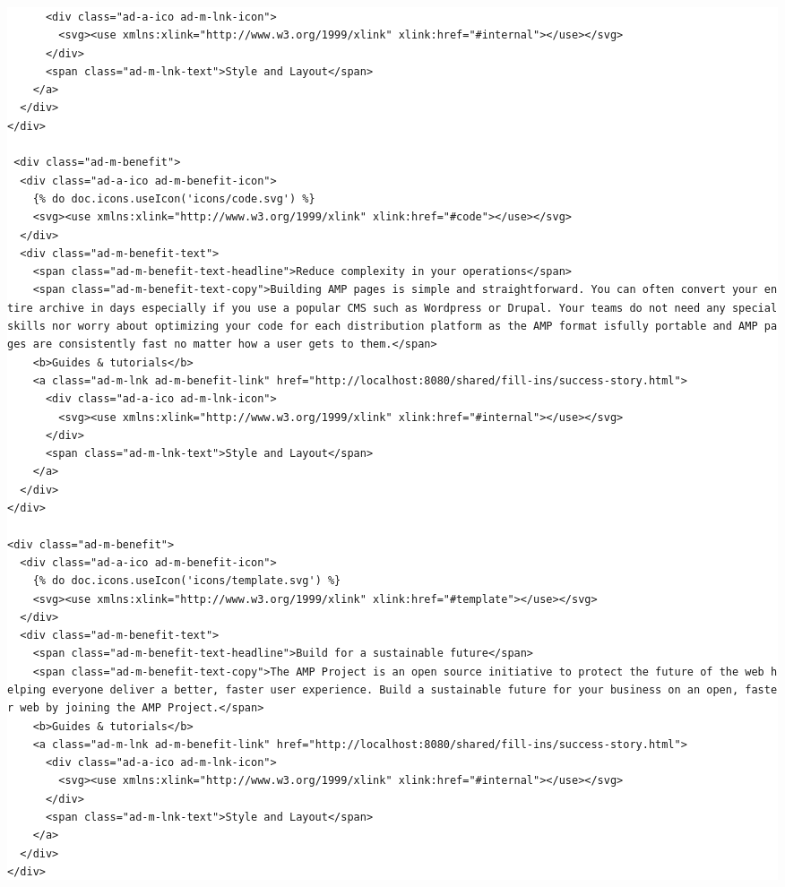           <div class="ad-a-ico ad-m-lnk-icon">
            <svg><use xmlns:xlink="http://www.w3.org/1999/xlink" xlink:href="#internal"></use></svg>
          </div>
          <span class="ad-m-lnk-text">Style and Layout</span>
        </a>
      </div>
    </div>

     <div class="ad-m-benefit">
      <div class="ad-a-ico ad-m-benefit-icon">
        {% do doc.icons.useIcon('icons/code.svg') %}
        <svg><use xmlns:xlink="http://www.w3.org/1999/xlink" xlink:href="#code"></use></svg>
      </div>
      <div class="ad-m-benefit-text">
        <span class="ad-m-benefit-text-headline">Reduce complexity in your operations</span>
        <span class="ad-m-benefit-text-copy">Building AMP pages is simple and straightforward. You can often convert your entire archive in days especially if you use a popular CMS such as Wordpress or Drupal. Your teams do not need any special skills nor worry about optimizing your code for each distribution platform as the AMP format isfully portable and AMP pages are consistently fast no matter how a user gets to them.</span>
        <b>Guides & tutorials</b>
        <a class="ad-m-lnk ad-m-benefit-link" href="http://localhost:8080/shared/fill-ins/success-story.html">
          <div class="ad-a-ico ad-m-lnk-icon">
            <svg><use xmlns:xlink="http://www.w3.org/1999/xlink" xlink:href="#internal"></use></svg>
          </div>
          <span class="ad-m-lnk-text">Style and Layout</span>
        </a>
      </div>
    </div>

    <div class="ad-m-benefit">
      <div class="ad-a-ico ad-m-benefit-icon">
        {% do doc.icons.useIcon('icons/template.svg') %}
        <svg><use xmlns:xlink="http://www.w3.org/1999/xlink" xlink:href="#template"></use></svg>
      </div>
      <div class="ad-m-benefit-text">
        <span class="ad-m-benefit-text-headline">Build for a sustainable future</span>
        <span class="ad-m-benefit-text-copy">The AMP Project is an open source initiative to protect the future of the web helping everyone deliver a better, faster user experience. Build a sustainable future for your business on an open, faster web by joining the AMP Project.</span>
        <b>Guides & tutorials</b>
        <a class="ad-m-lnk ad-m-benefit-link" href="http://localhost:8080/shared/fill-ins/success-story.html">
          <div class="ad-a-ico ad-m-lnk-icon">
            <svg><use xmlns:xlink="http://www.w3.org/1999/xlink" xlink:href="#internal"></use></svg>
          </div>
          <span class="ad-m-lnk-text">Style and Layout</span>
        </a>
      </div>
    </div>
  </div>
</section>

